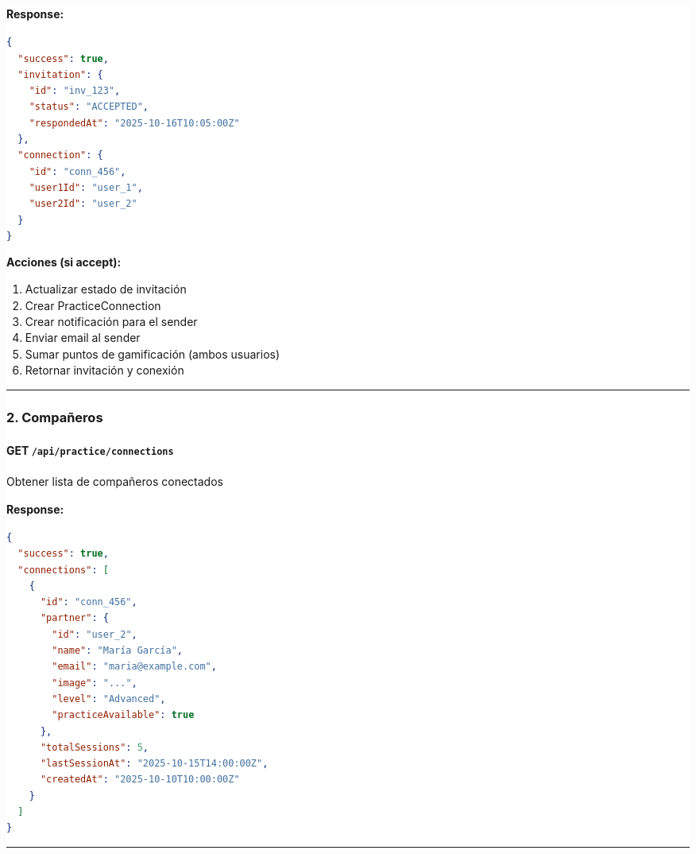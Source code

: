**Response:**
```json
{
  "success": true,
  "invitation": {
    "id": "inv_123",
    "status": "ACCEPTED",
    "respondedAt": "2025-10-16T10:05:00Z"
  },
  "connection": {
    "id": "conn_456",
    "user1Id": "user_1",
    "user2Id": "user_2"
  }
}
```

**Acciones (si accept):**
1. Actualizar estado de invitación
2. Crear PracticeConnection
3. Crear notificación para el sender
4. Enviar email al sender
5. Sumar puntos de gamificación (ambos usuarios)
6. Retornar invitación y conexión

---

### 2. Compañeros

#### GET `/api/practice/connections`
Obtener lista de compañeros conectados

**Response:**
```json
{
  "success": true,
  "connections": [
    {
      "id": "conn_456",
      "partner": {
        "id": "user_2",
        "name": "María García",
        "email": "maria@example.com",
        "image": "...",
        "level": "Advanced",
        "practiceAvailable": true
      },
      "totalSessions": 5,
      "lastSessionAt": "2025-10-15T14:00:00Z",
      "createdAt": "2025-10-10T10:00:00Z"
    }
  ]
}
```

---